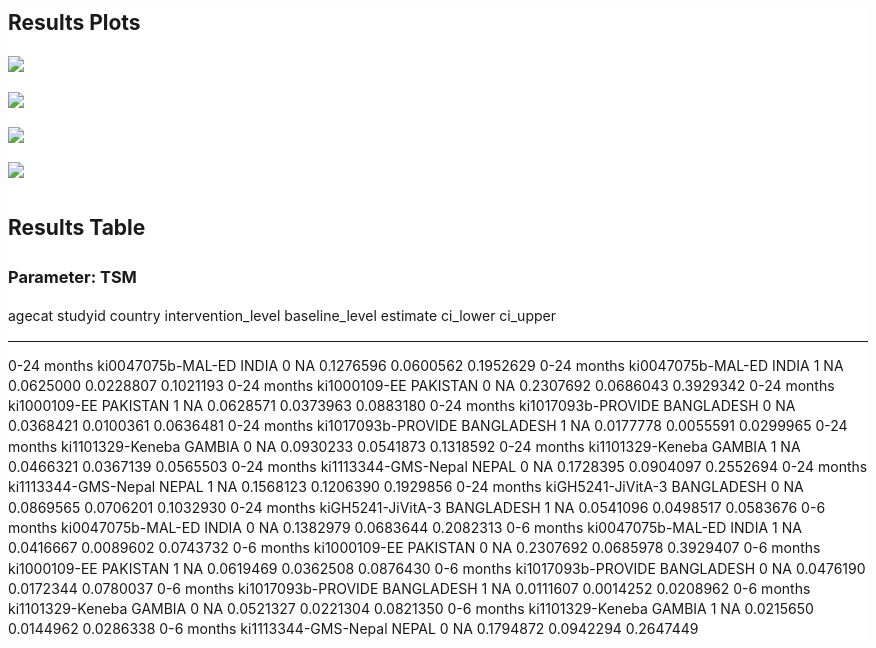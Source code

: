 ## Results Plots
![](/tmp/8884aacb-8dac-419c-9c3b-50e61ec92852/REPORT_files/figure-html/plot_tsm-1.png)

![](/tmp/8884aacb-8dac-419c-9c3b-50e61ec92852/REPORT_files/figure-html/plot_rr-1.png)



![](/tmp/8884aacb-8dac-419c-9c3b-50e61ec92852/REPORT_files/figure-html/plot_paf-1.png)

![](/tmp/8884aacb-8dac-419c-9c3b-50e61ec92852/REPORT_files/figure-html/plot_par-1.png)

## Results Table

### Parameter: TSM


agecat        studyid               country      intervention_level   baseline_level     estimate    ci_lower    ci_upper
------------  --------------------  -----------  -------------------  ---------------  ----------  ----------  ----------
0-24 months   ki0047075b-MAL-ED     INDIA        0                    NA                0.1276596   0.0600562   0.1952629
0-24 months   ki0047075b-MAL-ED     INDIA        1                    NA                0.0625000   0.0228807   0.1021193
0-24 months   ki1000109-EE          PAKISTAN     0                    NA                0.2307692   0.0686043   0.3929342
0-24 months   ki1000109-EE          PAKISTAN     1                    NA                0.0628571   0.0373963   0.0883180
0-24 months   ki1017093b-PROVIDE    BANGLADESH   0                    NA                0.0368421   0.0100361   0.0636481
0-24 months   ki1017093b-PROVIDE    BANGLADESH   1                    NA                0.0177778   0.0055591   0.0299965
0-24 months   ki1101329-Keneba      GAMBIA       0                    NA                0.0930233   0.0541873   0.1318592
0-24 months   ki1101329-Keneba      GAMBIA       1                    NA                0.0466321   0.0367139   0.0565503
0-24 months   ki1113344-GMS-Nepal   NEPAL        0                    NA                0.1728395   0.0904097   0.2552694
0-24 months   ki1113344-GMS-Nepal   NEPAL        1                    NA                0.1568123   0.1206390   0.1929856
0-24 months   kiGH5241-JiVitA-3     BANGLADESH   0                    NA                0.0869565   0.0706201   0.1032930
0-24 months   kiGH5241-JiVitA-3     BANGLADESH   1                    NA                0.0541096   0.0498517   0.0583676
0-6 months    ki0047075b-MAL-ED     INDIA        0                    NA                0.1382979   0.0683644   0.2082313
0-6 months    ki0047075b-MAL-ED     INDIA        1                    NA                0.0416667   0.0089602   0.0743732
0-6 months    ki1000109-EE          PAKISTAN     0                    NA                0.2307692   0.0685978   0.3929407
0-6 months    ki1000109-EE          PAKISTAN     1                    NA                0.0619469   0.0362508   0.0876430
0-6 months    ki1017093b-PROVIDE    BANGLADESH   0                    NA                0.0476190   0.0172344   0.0780037
0-6 months    ki1017093b-PROVIDE    BANGLADESH   1                    NA                0.0111607   0.0014252   0.0208962
0-6 months    ki1101329-Keneba      GAMBIA       0                    NA                0.0521327   0.0221304   0.0821350
0-6 months    ki1101329-Keneba      GAMBIA       1                    NA                0.0215650   0.0144962   0.0286338
0-6 months    ki1113344-GMS-Nepal   NEPAL        0                    NA                0.1794872   0.0942294   0.2647449